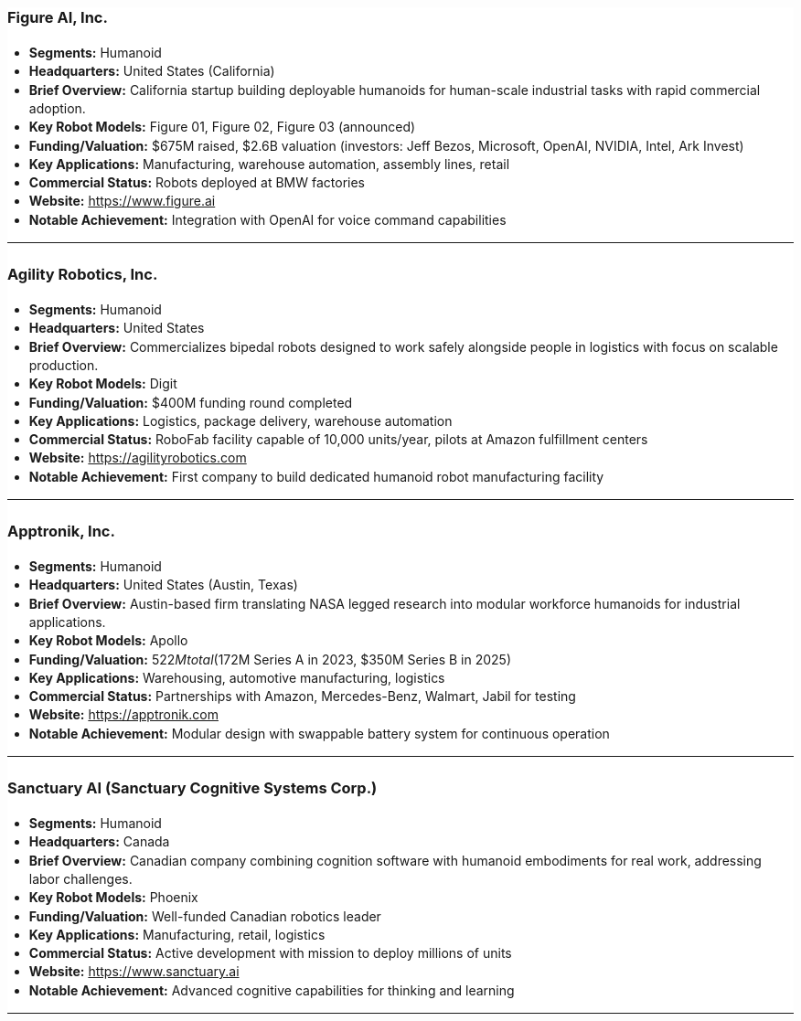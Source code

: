 
### Figure AI, Inc.
- **Segments:** Humanoid
- **Headquarters:** United States (California)
- **Brief Overview:** California startup building deployable humanoids for human-scale industrial tasks with rapid commercial adoption.
- **Key Robot Models:** Figure 01, Figure 02, Figure 03 (announced)
- **Funding/Valuation:** $675M raised, $2.6B valuation (investors: Jeff Bezos, Microsoft, OpenAI, NVIDIA, Intel, Ark Invest)
- **Key Applications:** Manufacturing, warehouse automation, assembly lines, retail
- **Commercial Status:** Robots deployed at BMW factories
- **Website:** https://www.figure.ai
- **Notable Achievement:** Integration with OpenAI for voice command capabilities

---

### Agility Robotics, Inc.
- **Segments:** Humanoid
- **Headquarters:** United States
- **Brief Overview:** Commercializes bipedal robots designed to work safely alongside people in logistics with focus on scalable production.
- **Key Robot Models:** Digit
- **Funding/Valuation:** $400M funding round completed
- **Key Applications:** Logistics, package delivery, warehouse automation
- **Commercial Status:** RoboFab facility capable of 10,000 units/year, pilots at Amazon fulfillment centers
- **Website:** https://agilityrobotics.com
- **Notable Achievement:** First company to build dedicated humanoid robot manufacturing facility

---

### Apptronik, Inc.
- **Segments:** Humanoid
- **Headquarters:** United States (Austin, Texas)
- **Brief Overview:** Austin-based firm translating NASA legged research into modular workforce humanoids for industrial applications.
- **Key Robot Models:** Apollo
- **Funding/Valuation:** $522M total ($172M Series A in 2023, $350M Series B in 2025)
- **Key Applications:** Warehousing, automotive manufacturing, logistics
- **Commercial Status:** Partnerships with Amazon, Mercedes-Benz, Walmart, Jabil for testing
- **Website:** https://apptronik.com
- **Notable Achievement:** Modular design with swappable battery system for continuous operation

---

### Sanctuary AI (Sanctuary Cognitive Systems Corp.)
- **Segments:** Humanoid
- **Headquarters:** Canada
- **Brief Overview:** Canadian company combining cognition software with humanoid embodiments for real work, addressing labor challenges.
- **Key Robot Models:** Phoenix
- **Funding/Valuation:** Well-funded Canadian robotics leader
- **Key Applications:** Manufacturing, retail, logistics
- **Commercial Status:** Active development with mission to deploy millions of units
- **Website:** https://www.sanctuary.ai
- **Notable Achievement:** Advanced cognitive capabilities for thinking and learning

---